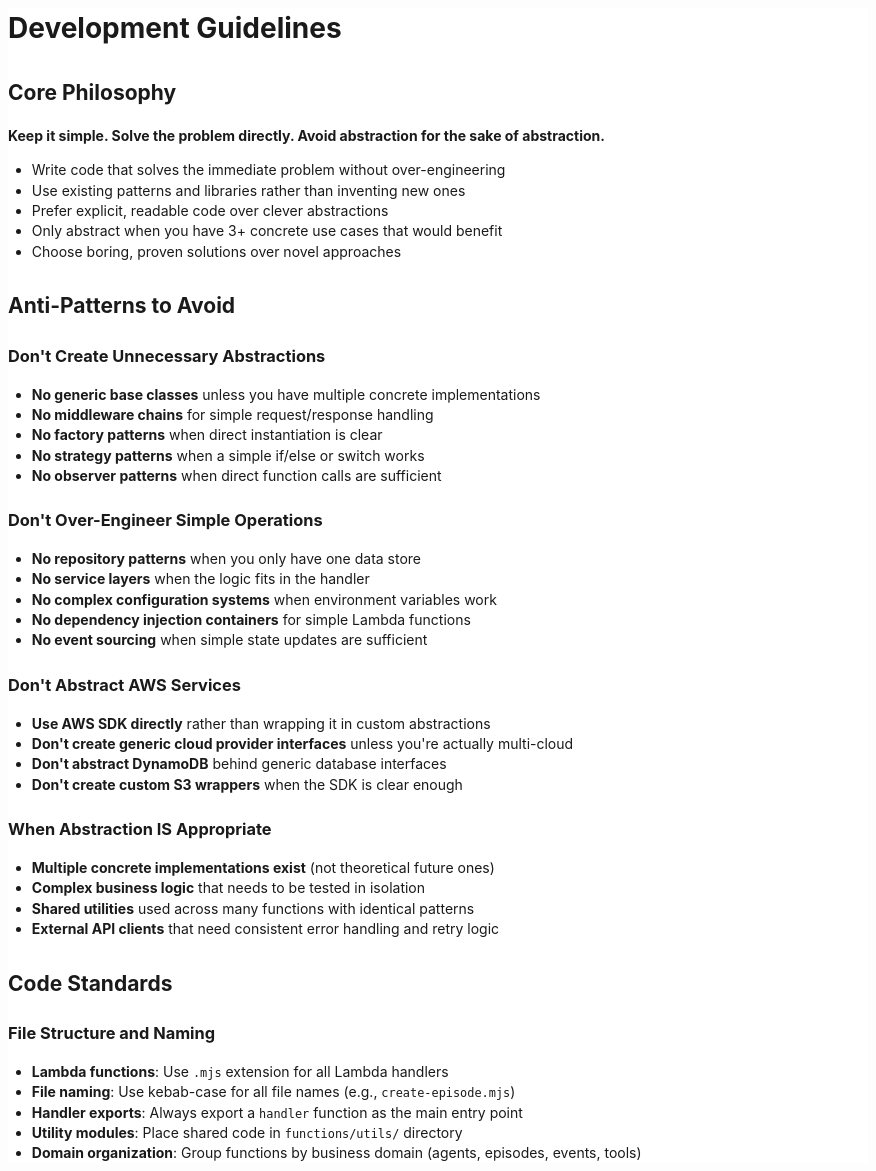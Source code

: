 # Development Guidelines

## Core Philosophy

**Keep it simple. Solve the problem directly. Avoid abstraction for the sake of abstraction.**

- Write code that solves the immediate problem without over-engineering
- Use existing patterns and libraries rather than inventing new ones
- Prefer explicit, readable code over clever abstractions
- Only abstract when you have 3+ concrete use cases that would benefit
- Choose boring, proven solutions over novel approaches

## Anti-Patterns to Avoid

### Don't Create Unnecessary Abstractions
- **No generic base classes** unless you have multiple concrete implementations
- **No middleware chains** for simple request/response handling
- **No factory patterns** when direct instantiation is clear
- **No strategy patterns** when a simple if/else or switch works
- **No observer patterns** when direct function calls are sufficient

### Don't Over-Engineer Simple Operations
- **No repository patterns** when you only have one data store
- **No service layers** when the logic fits in the handler
- **No complex configuration systems** when environment variables work
- **No dependency injection containers** for simple Lambda functions
- **No event sourcing** when simple state updates are sufficient

### Don't Abstract AWS Services
- **Use AWS SDK directly** rather than wrapping it in custom abstractions
- **Don't create generic cloud provider interfaces** unless you're actually multi-cloud
- **Don't abstract DynamoDB** behind generic database interfaces
- **Don't create custom S3 wrappers** when the SDK is clear enough

### When Abstraction IS Appropriate
- **Multiple concrete implementations exist** (not theoretical future ones)
- **Complex business logic** that needs to be tested in isolation
- **Shared utilities** used across many functions with identical patterns
- **External API clients** that need consistent error handling and retry logic

## Code Standards

### File Structure and Naming
- **Lambda functions**: Use `.mjs` extension for all Lambda handlers
- **File naming**: Use kebab-case for all file names (e.g., `create-episode.mjs`)
- **Handler exports**: Always export a `handler` function as the main entry point
- **Utility modules**: Place shared code in `functions/utils/` directory
- **Domain organization**: Group functions by business domain (agents, episodes, events, tools)
